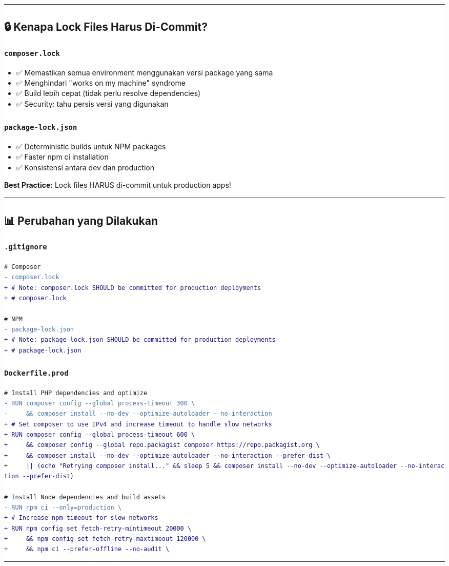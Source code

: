 ```bash
```

---

## 🔒 Kenapa Lock Files Harus Di-Commit?

### `composer.lock`
- ✅ Memastikan semua environment menggunakan versi package yang sama
- ✅ Menghindari "works on my machine" syndrome
- ✅ Build lebih cepat (tidak perlu resolve dependencies)
- ✅ Security: tahu persis versi yang digunakan

### `package-lock.json`
- ✅ Deterministic builds untuk NPM packages
- ✅ Faster npm ci installation
- ✅ Konsistensi antara dev dan production

**Best Practice:** Lock files HARUS di-commit untuk production apps!

---

## 📊 Perubahan yang Dilakukan

### `.gitignore`
```diff
# Composer
- composer.lock
+ # Note: composer.lock SHOULD be committed for production deployments
+ # composer.lock

# NPM
- package-lock.json
+ # Note: package-lock.json SHOULD be committed for production deployments
+ # package-lock.json
```

### `Dockerfile.prod`
```diff
# Install PHP dependencies and optimize
- RUN composer config --global process-timeout 300 \
-     && composer install --no-dev --optimize-autoloader --no-interaction
+ # Set composer to use IPv4 and increase timeout to handle slow networks
+ RUN composer config --global process-timeout 600 \
+     && composer config --global repo.packagist composer https://repo.packagist.org \
+     && composer install --no-dev --optimize-autoloader --no-interaction --prefer-dist \
+     || (echo "Retrying composer install..." && sleep 5 && composer install --no-dev --optimize-autoloader --no-interaction --prefer-dist)

# Install Node dependencies and build assets
- RUN npm ci --only=production \
+ # Increase npm timeout for slow networks
+ RUN npm config set fetch-retry-mintimeout 20000 \
+     && npm config set fetch-retry-maxtimeout 120000 \
+     && npm ci --prefer-offline --no-audit \
```

---